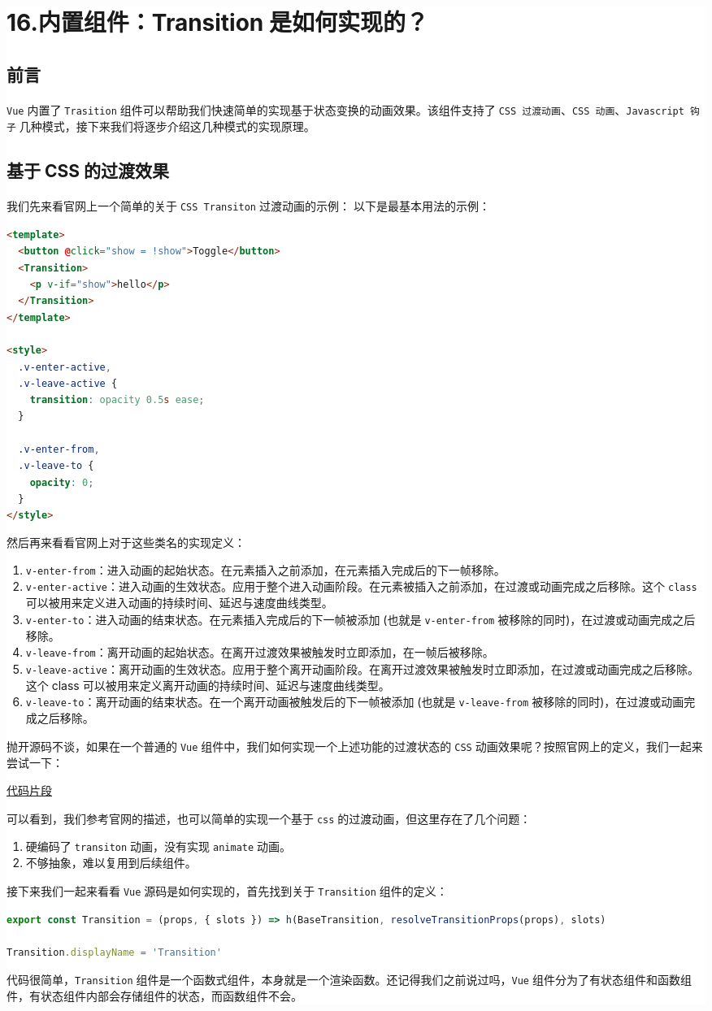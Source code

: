 # 16.内置组件：Transition 是如何实现的？

## 前言
`Vue` 内置了 `Trasition` 组件可以帮助我们快速简单的实现基于状态变换的动画效果。该组件支持了 `CSS 过渡动画`、`CSS 动画`、`Javascript 钩子` 几种模式，接下来我们将逐步介绍这几种模式的实现原理。

## 基于 CSS 的过渡效果
我们先来看官网上一个简单的关于 `CSS Transiton` 过渡动画的示例：
以下是最基本用法的示例：
```html
<template>
  <button @click="show = !show">Toggle</button>
  <Transition>
    <p v-if="show">hello</p>
  </Transition>
</template>

<style>
  .v-enter-active,
  .v-leave-active {
    transition: opacity 0.5s ease;
  }

  .v-enter-from,
  .v-leave-to {
    opacity: 0;
  }
</style>
```
然后再来看看官网上对于这些类名的实现定义：

1.  `v-enter-from`：进入动画的起始状态。在元素插入之前添加，在元素插入完成后的下一帧移除。
2.  `v-enter-active`：进入动画的生效状态。应用于整个进入动画阶段。在元素被插入之前添加，在过渡或动画完成之后移除。这个 `class` 可以被用来定义进入动画的持续时间、延迟与速度曲线类型。
3.  `v-enter-to`：进入动画的结束状态。在元素插入完成后的下一帧被添加 (也就是 `v-enter-from` 被移除的同时)，在过渡或动画完成之后移除。
4.  `v-leave-from`：离开动画的起始状态。在离开过渡效果被触发时立即添加，在一帧后被移除。
5.  `v-leave-active`：离开动画的生效状态。应用于整个离开动画阶段。在离开过渡效果被触发时立即添加，在过渡或动画完成之后移除。这个 class 可以被用来定义离开动画的持续时间、延迟与速度曲线类型。
6.  `v-leave-to`：离开动画的结束状态。在一个离开动画被触发后的下一帧被添加 (也就是 `v-leave-from` 被移除的同时)，在过渡或动画完成之后移除。

抛开源码不谈，如果在一个普通的 `Vue` 组件中，我们如何实现一个上述功能的过渡状态的 `CSS` 动画效果呢？按照官网上的定义，我们一起来尝试一下：

[代码片段](https://code.juejin.cn/pen/7167177061931417630)

可以看到，我们参考官网的描述，也可以简单的实现一个基于 `css` 的过渡动画，但这里存在了几个问题：
1. 硬编码了 `transiton` 动画，没有实现 `animate` 动画。
2. 不够抽象，难以复用到后续组件。

接下来我们一起来看看 `Vue` 源码是如何实现的，首先找到关于 `Transition` 组件的定义：

```js
export const Transition = (props, { slots }) => h(BaseTransition, resolveTransitionProps(props), slots)

Transition.displayName = 'Transition'
```
代码很简单，`Transition` 组件是一个函数式组件，本身就是一个渲染函数。还记得我们之前说过吗，`Vue` 组件分为了有状态组件和函数组件，有状态组件内部会存储组件的状态，而函数组件不会。
